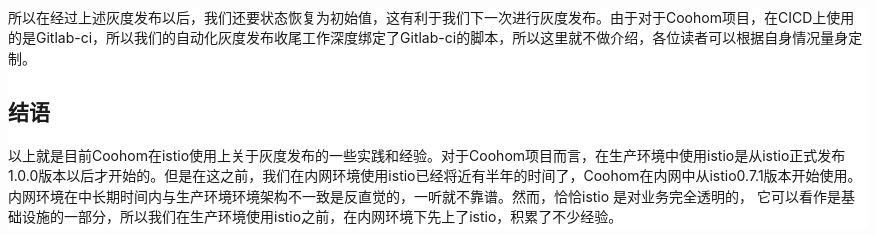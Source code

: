 所以在经过上述灰度发布以后，我们还要状态恢复为初始值，这有利于我们下一次进行灰度发布。由于对于Coohom项目，在CICD上使用的是Gitlab-ci，所以我们的自动化灰度发布收尾工作深度绑定了Gitlab-ci的脚本，所以这里就不做介绍，各位读者可以根据自身情况量身定制。

## 结语

以上就是目前Coohom在istio使用上关于灰度发布的一些实践和经验。对于Coohom项目而言，在生产环境中使用istio是从istio正式发布1.0.0版本以后才开始的。但是在这之前，我们在内网环境使用istio已经将近有半年的时间了，Coohom在内网中从istio0.7.1版本开始使用。内网环境在中长期时间内与生产环境环境架构不一致是反直觉的，一听就不靠谱。然而，恰恰istio 是对业务完全透明的， 它可以看作是基础设施的一部分，所以我们在生产环境使用istio之前，在内网环境下先上了istio，积累了不少经验。
